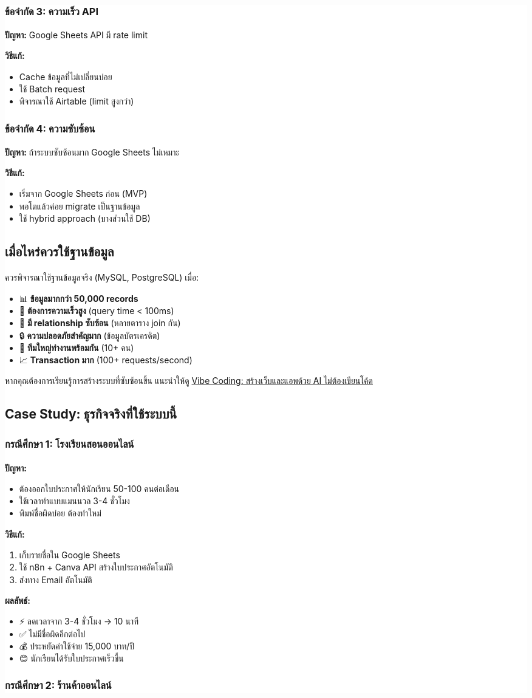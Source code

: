 ### ข้อจำกัด 3: ความเร็ว API

**ปัญหา:** Google Sheets API มี rate limit

**วิธีแก้:**
- Cache ข้อมูลที่ไม่เปลี่ยนบ่อย
- ใช้ Batch request
- พิจารณาใช้ Airtable (limit สูงกว่า)

### ข้อจำกัด 4: ความซับซ้อน

**ปัญหา:** ถ้าระบบซับซ้อนมาก Google Sheets ไม่เหมาะ

**วิธีแก้:**
- เริ่มจาก Google Sheets ก่อน (MVP)
- พอโตแล้วค่อย migrate เป็นฐานข้อมูล
- ใช้ hybrid approach (บางส่วนใช้ DB)

## เมื่อไหร่ควรใช้ฐานข้อมูล

ควรพิจารณาใช้ฐานข้อมูลจริง (MySQL, PostgreSQL) เมื่อ:

- 📊 **ข้อมูลมากกว่า 50,000 records**
- 🚀 **ต้องการความเร็วสูง** (query time < 100ms)
- 🔗 **มี relationship ซับซ้อน** (หลายตาราง join กัน)
- 🔒 **ความปลอดภัยสำคัญมาก** (ข้อมูลบัตรเครดิต)
- 👥 **ทีมใหญ่ทำงานพร้อมกัน** (10+ คน)
- 📈 **Transaction มาก** (100+ requests/second)

หากคุณต้องการเรียนรู้การสร้างระบบที่ซับซ้อนขึ้น แนะนำให้ดู [Vibe Coding: สร้างเว็บและแอพด้วย AI ไม่ต้องเขียนโค้ด](/blog/vibe-coding-explained)

## Case Study: ธุรกิจจริงที่ใช้ระบบนี้

### กรณีศึกษา 1: โรงเรียนสอนออนไลน์

**ปัญหา:**
- ต้องออกใบประกาศให้นักเรียน 50-100 คนต่อเดือน
- ใช้เวลาทำแบบแมนนวล 3-4 ชั่วโมง
- พิมพ์ชื่อผิดบ่อย ต้องทำใหม่

**วิธีแก้:**
1. เก็บรายชื่อใน Google Sheets
2. ใช้ n8n + Canva API สร้างใบประกาศอัตโนมัติ
3. ส่งทาง Email อัตโนมัติ

**ผลลัพธ์:**
- ⚡ ลดเวลาจาก 3-4 ชั่วโมง → 10 นาที
- ✅ ไม่มีชื่อผิดอีกต่อไป
- 💰 ประหยัดค่าใช้จ่าย 15,000 บาท/ปี
- 😊 นักเรียนได้รับใบประกาศเร็วขึ้น

### กรณีศึกษา 2: ร้านค้าออนไลน์
